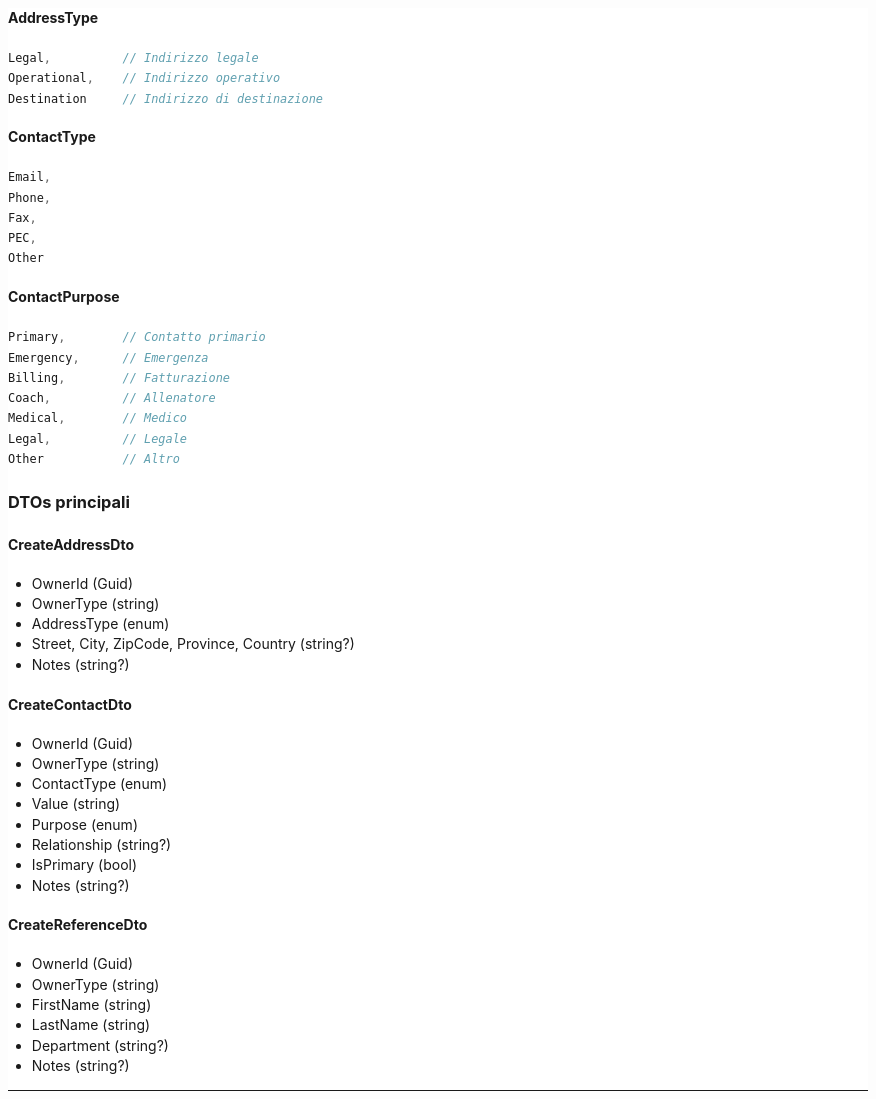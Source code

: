 #### AddressType
```csharp
Legal,          // Indirizzo legale
Operational,    // Indirizzo operativo
Destination     // Indirizzo di destinazione
```

#### ContactType
```csharp
Email,
Phone,
Fax,
PEC,
Other
```

#### ContactPurpose
```csharp
Primary,        // Contatto primario
Emergency,      // Emergenza
Billing,        // Fatturazione
Coach,          // Allenatore
Medical,        // Medico
Legal,          // Legale
Other           // Altro
```

### DTOs principali

#### CreateAddressDto
- OwnerId (Guid)
- OwnerType (string)
- AddressType (enum)
- Street, City, ZipCode, Province, Country (string?)
- Notes (string?)

#### CreateContactDto
- OwnerId (Guid)
- OwnerType (string)
- ContactType (enum)
- Value (string)
- Purpose (enum)
- Relationship (string?)
- IsPrimary (bool)
- Notes (string?)

#### CreateReferenceDto
- OwnerId (Guid)
- OwnerType (string)
- FirstName (string)
- LastName (string)
- Department (string?)
- Notes (string?)

---